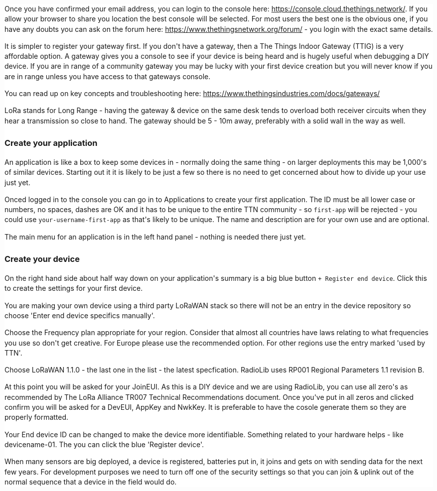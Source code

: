 Once you have confirmed your email address, you can login to the console here: https://console.cloud.thethings.network/. If you allow your browser to share you location the best console will be selected. For most users the best one is the obvious one, if you have any doubts you can ask on the forum here: https://www.thethingsnetwork.org/forum/ - you login with the exact same details.

It is simpler to register your gateway first. If you don't have a gateway, then a The Things Indoor Gateway (TTIG) is a very affordable option. A gateway gives you a console to see if your device is being heard and is hugely useful when debugging a DIY device. If you are in range of a community gateway you may be lucky with your first device creation but you will never know if you are in range unless you have access to that gateways console.

You can read up on key concepts and troubleshooting here: https://www.thethingsindustries.com/docs/gateways/

LoRa stands for Long Range - having the gateway & device on the same desk tends to overload both receiver circuits when they hear a transmission so close to hand. The gateway should be 5 - 10m away, preferably with a solid wall in the way as well.

### Create your application

An application is like a box to keep some devices in - normally doing the same thing - on larger deployments this may be 1,000's of similar devices. Starting out it it is likely to be just a few so there is no need to get concerned about how to divide up your use just yet.

Onced logged in to the console you can go in to Applications to create your first application. The ID must be all lower case or numbers, no spaces, dashes are OK and it has to be unique to the entire TTN community - so `first-app` will be rejected - you could use `your-username-first-app` as that's likely to be unique. The name and description are for your own use and are optional.

The main menu for an application is in the left hand panel - nothing is needed there just yet.

### Create your device

On the right hand side about half way down on your application's summary is a big blue button `+ Register end device`. Click this to create the settings for your first device.

You are making your own device using a third party LoRaWAN stack so there will not be an entry in the device repository so choose 'Enter end device specifics manually'.

Choose the Frequency plan appropriate for your region. Consider that almost all countries have laws relating to what frequencies you use so don't get creative. For Europe please use the recommended option. For other regions use the entry marked 'used by TTN'.

Choose LoRaWAN 1.1.0 - the last one in the list - the latest specfication. RadioLib uses RP001 Regional Parameters 1.1 revision B.

At this point you will be asked for your JoinEUI. As this is a DIY device and we are using RadioLib, you can use all zero's as recommended by The LoRa Alliance TR007 Technical Recommendations document. Once you've put in all zeros and clicked confirm you will be asked for a DevEUI, AppKey and NwkKey. It is preferable to have the cosole generate them so they are properly formatted.

Your End device ID can be changed to make the device more identifiable. Something related to your hardware helps - like devicename-01. The you can click the blue 'Register device'.

When many sensors are big deployed, a device is registered, batteries put in, it joins and gets on with sending data for the next few years. For development purposes we need to turn off one of the security settings so that you can join & uplink out of the normal sequence that a device in the field would do.
